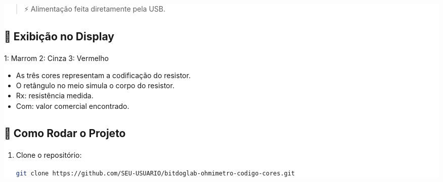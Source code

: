 > ⚡ Alimentação feita diretamente pela USB.

## 🎯 Exibição no Display
1: Marrom 2: Cinza 3: Vermelho

- As três cores representam a codificação do resistor.
- O retângulo no meio simula o corpo do resistor.
- Rx: resistência medida.
- Com: valor comercial encontrado.

## 🚀 Como Rodar o Projeto

1. Clone o repositório:

   ```bash
   git clone https://github.com/SEU-USUARIO/bitdoglab-ohmimetro-codigo-cores.git

